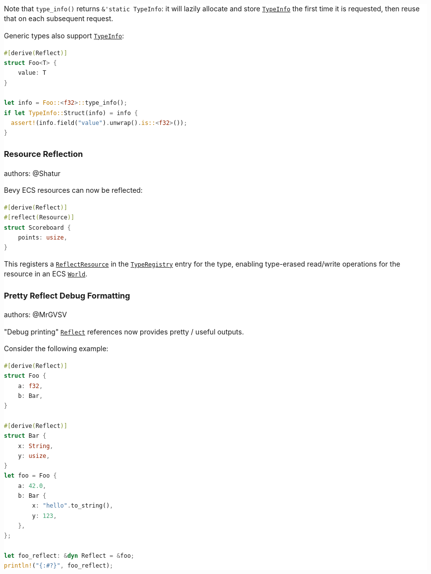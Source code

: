 Note that `type_info()` returns `&'static TypeInfo`: it will lazily allocate and store [`TypeInfo`] the first time it is requested, then reuse that on each subsequent request.

Generic types also support [`TypeInfo`]:

```rust
#[derive(Reflect)]
struct Foo<T> {
    value: T
}

let info = Foo::<f32>::type_info();
if let TypeInfo::Struct(info) = info {
  assert!(info.field("value").unwrap().is::<f32>());
}
```

[`TypeInfo`]: https://docs.rs/bevy/0.8.0/bevy/reflect/enum.TypeInfo.html

### Resource Reflection

<div class="release-feature-authors">authors: @Shatur</div>

Bevy ECS resources can now be reflected:

```rust
#[derive(Reflect)]
#[reflect(Resource)]
struct Scoreboard {
    points: usize,
}
```

This registers a [`ReflectResource`] in the [`TypeRegistry`] entry for the type, enabling type-erased read/write operations for the resource in an ECS [`World`]. 

[`ReflectResource`]: https://docs.rs/bevy/0.8.0/bevy/ecs/reflect/struct.ReflectResource.html
[`World`]: https://docs.rs/bevy/0.8.0/bevy/ecs/world/struct.World.html

### Pretty Reflect Debug Formatting

<div class="release-feature-authors">authors: @MrGVSV</div>

"Debug printing" [`Reflect`] references now provides pretty / useful outputs.

Consider the following example: 

```rust
#[derive(Reflect)]
struct Foo {
    a: f32,
    b: Bar,
}

#[derive(Reflect)]
struct Bar {
    x: String,
    y: usize,
}
let foo = Foo {
    a: 42.0,
    b: Bar {
        x: "hello".to_string(),
        y: 123,
    },
};

let foo_reflect: &dyn Reflect = &foo;
println!("{:#?}", foo_reflect);
```


[`Material`]: https://docs.rs/bevy/0.8.0/bevy/pbr/trait.Material.html
[`AsBindGroup`]: https://docs.rs/bevy/0.8.0/bevy/render/render_resource/trait.AsBindGroup.html
[`BindGroup`]: https://docs.rs/bevy/0.8.0/bevy/render/render_resource/struct.BindGroup.html
[`StandardMaterial`]: https://docs.rs/bevy/0.8.0/bevy/pbr/struct.StandardMaterial.html
[`Material2d`]: https://docs.rs/bevy/0.8.0/bevy/sprite/trait.Material2d.html
[`Projection`]: https://docs.rs/bevy/0.8.0/bevy/core_pipeline/core_3d/struct.Camera3dBundle.html#structfield.projection
[`Camera`]: https://docs.rs/bevy/0.8.0/bevy/render/camera/struct.Camera.html
[`RenderGraph`]: https://docs.rs/bevy/0.8.0/bevy/render/render_graph/struct.RenderGraph.html
[`Viewport`]: https://docs.rs/bevy/0.8.0/bevy/render/camera/struct.Viewport.html
[`RenderTarget`]: https://docs.rs/bevy/0.8.0/bevy/render/camera/struct.RenderTarget.html
[`Camera2dBundle`]: https://docs.rs/bevy/0.8.0/bevy/core_pipeline/core_2d/struct.Camera2dBundle.html
[`Camera3dBundle`]: https://docs.rs/bevy/0.8.0/bevy/core_pipeline/core_3d/struct.Camera3dBundle.html
[`UiCameraConfig`]: https://docs.rs/bevy/0.8.0/bevy/ui/struct.UiCameraConfig.html
[`CameraRenderGraph`]: https://docs.rs/bevy/0.8.0/bevy/render/camera/struct.CameraRenderGraph.html
[`RenderLayers`]: https://docs.rs/bevy/0.8.0/bevy/render/camera/struct.CameraRenderGraph.html
[`SpotLight`]: https://docs.rs/bevy/0.8.0/bevy/pbr/struct.SpotLight.html
[`PostUpdate`]: https://docs.rs/bevy/0.8.0/bevy/app/enum.CoreStage.html#variant.PostUpdate
[`Visibility`]: https://docs.rs/bevy/0.8.0/bevy/render/view/struct.Visibility.html
[`ComputedVisibility`]: https://docs.rs/bevy/0.8.0/bevy/render/view/struct.ComputedVisibility.html
[`Transform`]: https://docs.rs/bevy/0.8.0/bevy/transform/struct.Transform.html
[`GlobalTransform`]: https://docs.rs/bevy/0.8.0/bevy/transform/struct.GlobalTransform.html
[`SpatialBundle`]: https://docs.rs/bevy/0.8.0/bevy/render/struct.SpatialBundle.html
[`VisibilityBundle`]: https://docs.rs/bevy/0.8.0/bevy/render/view/struct.VisibilityBundle.html
[`SceneBundle`]: https://docs.rs/bevy/0.8.0/bevy/scene/struct.SceneBundle.html
[`ImageSettings`]: https://docs.rs/bevy/0.8.0/bevy/render/texture/struct.ImageSettings.html
[`Mat3A`]: https://docs.rs/bevy/0.8.0/bevy/math/struct.Mat3A.html
[`Vec3`]: https://docs.rs/bevy/0.8.0/bevy/math/struct.Vec3.html
[`Vec3A`]: https://docs.rs/bevy/0.8.0/bevy/math/struct.Vec3A.html
[`Quat`]: https://docs.rs/bevy/0.8.0/bevy/math/struct.Quat.html
[`ShaderType`]: https://docs.rs/bevy/0.8.0/bevy/render/render_resource/trait.ShaderType.html
[encase]: https://github.com/teoxoy/encase
[`Mesh`]: https://docs.rs/bevy/0.8.0/bevy/render/mesh/struct.Mesh.html
[`ColorMaterial`]: https://docs.rs/bevy/0.8.0/bevy/sprite/mesh/struct.ColorMaterial.html
[`Circle`]: https://docs.rs/bevy/0.8.0/bevy/render/mesh/shape/struct.Circle.html
[`RegularPolygon`]: https://docs.rs/bevy/0.8.0/bevy/render/mesh/shape/struct.RegularPolygon.html
[`ComponentId`]: https://docs.rs/bevy/0.8.0/bevy/ecs/component/struct.ComponentId.html
[`IntoIterator`]: https://doc.rust-lang.org/std/iter/trait.IntoIterator.html
[`Query`]: https://docs.rs/bevy/0.8.0/bevy/ecs/system/struct.Query.html
[`Query::iter_many`]: https://docs.rs/bevy/0.8.0/bevy/ecs/system/struct.Query.html#method.iter_many
[`Query::iter_many_mut`]: https://docs.rs/bevy/0.8.0/bevy/ecs/system/struct.Query.html#method.iter_many_mut
[`ReadOnlyWorldQuery`]: https://docs.rs/bevy/0.8.0/bevy/ecs/query/trait.ReadOnlyWorldQuery.html
[`WorldQuery`]: https://docs.rs/bevy/0.8.0/bevy/ecs/query/trait.WorldQuery.html
[`QueryState`]: https://docs.rs/bevy/0.8.0/bevy/ecs/query/struct.QueryState.html
[`ComponentSparseSet`]: http://docs.rs/bevy/0.8.0/bevy/ecs/storage/struct.ComponentSparseSet.html
[`SystemLabel`]: https://docs.rs/bevy/0.8.0/bevy/ecs/schedule/trait.SystemLabel.html
[`StageLabel`]: https://docs.rs/bevy/0.8.0/bevy/ecs/schedule/trait.StageLabel.html
[`AppLabel`]: https://docs.rs/bevy/0.8.0/bevy/app/derive.AppLabel.html
[`Parent`]: https://docs.rs/bevy/0.8.0/bevy/hierarchy/struct.Parent.html
[`Children`]: https://docs.rs/bevy/0.8.0/bevy/hierarchy/struct.Children.html
[`HierarchyEvent`]: https://docs.rs/bevy/0.8.0/bevy/hierarchy/struct.HierarchyEvent.html
[`Reflect`]: https://docs.rs/bevy/0.8.0/bevy/reflect/trait.Reflect.html
[`ReflectFromPtr`]: https://docs.rs/bevy/0.8.0/bevy/reflect/struct.ReflectFromPtr.html
[`TypeRegistry`]: https://docs.rs/bevy/0.8.0/bevy/reflect/struct.TypeRegistry.html
[`Default`]: https://doc.rust-lang.org/std/default/trait.Default.html
[`Array`]: https://docs.rs/bevy/0.8.0/bevy/reflect/trait.Array.html
[`RenderStage::Extract`]: https://docs.rs/bevy/0.8.0/bevy/render/enum.RenderStage.html#variant.Extract
[`Commands`]: https://docs.rs/bevy/0.8.0/bevy/ecs/system/struct.Commands.html
[`Extract`]: https://docs.rs/bevy/0.8.0/bevy/render/struct.Extract.html
[`ExtractResource`]: https://docs.rs/bevy/0.8.0/bevy/render/extract_resource/trait.ExtractResource.html
[`ExtractResourcePlugin`]: https://docs.rs/bevy/0.8.0/bevy/render/extract_resource/struct.ExtractResourcePlugin.html
[`App`]: https://docs.rs/bevy/0.8.0/bevy/app/struct.App.html
[2029]: https://github.com/bevyengine/bevy/pull/2029
[2039]: https://github.com/bevyengine/bevy/pull/2039
[2123]: https://github.com/bevyengine/bevy/pull/2123
[2250]: https://github.com/bevyengine/bevy/pull/2250
[2424]: https://github.com/bevyengine/bevy/pull/2424
[2539]: https://github.com/bevyengine/bevy/pull/2539
[2774]: https://github.com/bevyengine/bevy/pull/2774
[3001]: https://github.com/bevyengine/bevy/pull/3001
[3253]: https://github.com/bevyengine/bevy/pull/3253
[3575]: https://github.com/bevyengine/bevy/pull/3575
[3592]: https://github.com/bevyengine/bevy/pull/3592
[3624]: https://github.com/bevyengine/bevy/pull/3624
[3730]: https://github.com/bevyengine/bevy/pull/3730
[3733]: https://github.com/bevyengine/bevy/pull/3733
[3745]: https://github.com/bevyengine/bevy/pull/3745
[3854]: https://github.com/bevyengine/bevy/pull/3854
[3863]: https://github.com/bevyengine/bevy/pull/3863
[3872]: https://github.com/bevyengine/bevy/pull/3872
[3906]: https://github.com/bevyengine/bevy/pull/3906
[3922]: https://github.com/bevyengine/bevy/pull/3922
[3927]: https://github.com/bevyengine/bevy/pull/3927
[3956]: https://github.com/bevyengine/bevy/pull/3956
[4041]: https://github.com/bevyengine/bevy/pull/4041
[4042]: https://github.com/bevyengine/bevy/pull/4042
[4048]: https://github.com/bevyengine/bevy/pull/4048
[4076]: https://github.com/bevyengine/bevy/pull/4076
[4085]: https://github.com/bevyengine/bevy/pull/4085
[4099]: https://github.com/bevyengine/bevy/pull/4099
[4101]: https://github.com/bevyengine/bevy/pull/4101
[4104]: https://github.com/bevyengine/bevy/pull/4104
[4108]: https://github.com/bevyengine/bevy/pull/4108
[4113]: https://github.com/bevyengine/bevy/pull/4113
[4118]: https://github.com/bevyengine/bevy/pull/4118
[4120]: https://github.com/bevyengine/bevy/pull/4120
[4121]: https://github.com/bevyengine/bevy/pull/4121
[4140]: https://github.com/bevyengine/bevy/pull/4140
[4160]: https://github.com/bevyengine/bevy/pull/4160
[4178]: https://github.com/bevyengine/bevy/pull/4178
[4187]: https://github.com/bevyengine/bevy/pull/4187
[4189]: https://github.com/bevyengine/bevy/pull/4189
[4197]: https://github.com/bevyengine/bevy/pull/4197
[4211]: https://github.com/bevyengine/bevy/pull/4211
[4217]: https://github.com/bevyengine/bevy/pull/4217
[4218]: https://github.com/bevyengine/bevy/pull/4218
[4226]: https://github.com/bevyengine/bevy/pull/4226
[4240]: https://github.com/bevyengine/bevy/pull/4240
[4244]: https://github.com/bevyengine/bevy/pull/4244
[4276]: https://github.com/bevyengine/bevy/pull/4276
[4285]: https://github.com/bevyengine/bevy/pull/4285
[4290]: https://github.com/bevyengine/bevy/pull/4290
[4314]: https://github.com/bevyengine/bevy/pull/4314
[4339]: https://github.com/bevyengine/bevy/pull/4339
[4350]: https://github.com/bevyengine/bevy/pull/4350
[4379]: https://github.com/bevyengine/bevy/pull/4379
[4402]: https://github.com/bevyengine/bevy/pull/4402
[4423]: https://github.com/bevyengine/bevy/pull/4423
[4445]: https://github.com/bevyengine/bevy/pull/4445
[4447]: https://github.com/bevyengine/bevy/pull/4447
[4457]: https://github.com/bevyengine/bevy/pull/4457
[4465]: https://github.com/bevyengine/bevy/pull/4465
[4469]: https://github.com/bevyengine/bevy/pull/4469
[4475]: https://github.com/bevyengine/bevy/pull/4475
[4484]: https://github.com/bevyengine/bevy/pull/4484
[4489]: https://github.com/bevyengine/bevy/pull/4489
[4493]: https://github.com/bevyengine/bevy/pull/4493
[4494]: https://github.com/bevyengine/bevy/pull/4494
[4499]: https://github.com/bevyengine/bevy/pull/4499
[4503]: https://github.com/bevyengine/bevy/pull/4503
[4508]: https://github.com/bevyengine/bevy/pull/4508
[4520]: https://github.com/bevyengine/bevy/pull/4520
[4527]: https://github.com/bevyengine/bevy/pull/4527
[4528]: https://github.com/bevyengine/bevy/pull/4528
[4540]: https://github.com/bevyengine/bevy/pull/4540
[4541]: https://github.com/bevyengine/bevy/pull/4541
[4547]: https://github.com/bevyengine/bevy/pull/4547
[4557]: https://github.com/bevyengine/bevy/pull/4557
[4569]: https://github.com/bevyengine/bevy/pull/4569
[4580]: https://github.com/bevyengine/bevy/pull/4580
[4599]: https://github.com/bevyengine/bevy/pull/4599
[4602]: https://github.com/bevyengine/bevy/pull/4602
[4604]: https://github.com/bevyengine/bevy/pull/4604
[4608]: https://github.com/bevyengine/bevy/pull/4608
[4618]: https://github.com/bevyengine/bevy/pull/4618
[4621]: https://github.com/bevyengine/bevy/pull/4621
[4626]: https://github.com/bevyengine/bevy/pull/4626
[4628]: https://github.com/bevyengine/bevy/pull/4628
[4636]: https://github.com/bevyengine/bevy/pull/4636
[4643]: https://github.com/bevyengine/bevy/pull/4643
[4650]: https://github.com/bevyengine/bevy/pull/4650
[4653]: https://github.com/bevyengine/bevy/pull/4653
[4655]: https://github.com/bevyengine/bevy/pull/4655
[4658]: https://github.com/bevyengine/bevy/pull/4658
[4659]: https://github.com/bevyengine/bevy/pull/4659
[4660]: https://github.com/bevyengine/bevy/pull/4660
[4663]: https://github.com/bevyengine/bevy/pull/4663
[4668]: https://github.com/bevyengine/bevy/pull/4668
[4677]: https://github.com/bevyengine/bevy/pull/4677
[4689]: https://github.com/bevyengine/bevy/pull/4689
[4692]: https://github.com/bevyengine/bevy/pull/4692
[4693]: https://github.com/bevyengine/bevy/pull/4693
[4701]: https://github.com/bevyengine/bevy/pull/4701
[4703]: https://github.com/bevyengine/bevy/pull/4703
[4705]: https://github.com/bevyengine/bevy/pull/4705
[4708]: https://github.com/bevyengine/bevy/pull/4708
[4709]: https://github.com/bevyengine/bevy/pull/4709
[4711]: https://github.com/bevyengine/bevy/pull/4711
[4712]: https://github.com/bevyengine/bevy/pull/4712
[4713]: https://github.com/bevyengine/bevy/pull/4713
[4714]: https://github.com/bevyengine/bevy/pull/4714
[4715]: https://github.com/bevyengine/bevy/pull/4715
[4716]: https://github.com/bevyengine/bevy/pull/4716
[4717]: https://github.com/bevyengine/bevy/pull/4717
[4723]: https://github.com/bevyengine/bevy/pull/4723
[4725]: https://github.com/bevyengine/bevy/pull/4725
[4726]: https://github.com/bevyengine/bevy/pull/4726
[4736]: https://github.com/bevyengine/bevy/pull/4736
[4739]: https://github.com/bevyengine/bevy/pull/4739
[4744]: https://github.com/bevyengine/bevy/pull/4744
[4745]: https://github.com/bevyengine/bevy/pull/4745
[4749]: https://github.com/bevyengine/bevy/pull/4749
[4760]: https://github.com/bevyengine/bevy/pull/4760
[4773]: https://github.com/bevyengine/bevy/pull/4773
[4776]: https://github.com/bevyengine/bevy/pull/4776
[4780]: https://github.com/bevyengine/bevy/pull/4780
[4782]: https://github.com/bevyengine/bevy/pull/4782
[4786]: https://github.com/bevyengine/bevy/pull/4786
[4789]: https://github.com/bevyengine/bevy/pull/4789
[4790]: https://github.com/bevyengine/bevy/pull/4790
[4792]: https://github.com/bevyengine/bevy/pull/4792
[4794]: https://github.com/bevyengine/bevy/pull/4794
[4807]: https://github.com/bevyengine/bevy/pull/4807
[4812]: https://github.com/bevyengine/bevy/pull/4812
[4816]: https://github.com/bevyengine/bevy/pull/4816
[4824]: https://github.com/bevyengine/bevy/pull/4824
[4833]: https://github.com/bevyengine/bevy/pull/4833
[4836]: https://github.com/bevyengine/bevy/pull/4836
[4841]: https://github.com/bevyengine/bevy/pull/4841
[4844]: https://github.com/bevyengine/bevy/pull/4844
[4848]: https://github.com/bevyengine/bevy/pull/4848
[4855]: https://github.com/bevyengine/bevy/pull/4855
[4863]: https://github.com/bevyengine/bevy/pull/4863
[4867]: https://github.com/bevyengine/bevy/pull/4867
[4871]: https://github.com/bevyengine/bevy/pull/4871
[4879]: https://github.com/bevyengine/bevy/pull/4879
[4890]: https://github.com/bevyengine/bevy/pull/4890
[4898]: https://github.com/bevyengine/bevy/pull/4898
[4900]: https://github.com/bevyengine/bevy/pull/4900
[4901]: https://github.com/bevyengine/bevy/pull/4901
[4904]: https://github.com/bevyengine/bevy/pull/4904
[4909]: https://github.com/bevyengine/bevy/pull/4909
[4924]: https://github.com/bevyengine/bevy/pull/4924
[4938]: https://github.com/bevyengine/bevy/pull/4938
[4939]: https://github.com/bevyengine/bevy/pull/4939
[4942]: https://github.com/bevyengine/bevy/pull/4942
[4944]: https://github.com/bevyengine/bevy/pull/4944
[4948]: https://github.com/bevyengine/bevy/pull/4948
[4949]: https://github.com/bevyengine/bevy/pull/4949
[4957]: https://github.com/bevyengine/bevy/pull/4957
[4959]: https://github.com/bevyengine/bevy/pull/4959
[4991]: https://github.com/bevyengine/bevy/pull/4991
[4999]: https://github.com/bevyengine/bevy/pull/4999
[5009]: https://github.com/bevyengine/bevy/pull/5009
[5010]: https://github.com/bevyengine/bevy/pull/5010
[5011]: https://github.com/bevyengine/bevy/pull/5011
[5014]: https://github.com/bevyengine/bevy/pull/5014
[5015]: https://github.com/bevyengine/bevy/pull/5015
[5023]: https://github.com/bevyengine/bevy/pull/5023
[5031]: https://github.com/bevyengine/bevy/pull/5031
[5035]: https://github.com/bevyengine/bevy/pull/5035
[5038]: https://github.com/bevyengine/bevy/pull/5038
[5039]: https://github.com/bevyengine/bevy/pull/5039
[5048]: https://github.com/bevyengine/bevy/pull/5048
[5049]: https://github.com/bevyengine/bevy/pull/5049
[5053]: https://github.com/bevyengine/bevy/pull/5053
[5055]: https://github.com/bevyengine/bevy/pull/5055
[5056]: https://github.com/bevyengine/bevy/pull/5056
[5065]: https://github.com/bevyengine/bevy/pull/5065
[5066]: https://github.com/bevyengine/bevy/pull/5066
[5078]: https://github.com/bevyengine/bevy/pull/5078
[5095]: https://github.com/bevyengine/bevy/pull/5095
[5106]: https://github.com/bevyengine/bevy/pull/5106
[5119]: https://github.com/bevyengine/bevy/pull/5119
[5124]: https://github.com/bevyengine/bevy/pull/5124
[5129]: https://github.com/bevyengine/bevy/pull/5129
[5130]: https://github.com/bevyengine/bevy/pull/5130
[5136]: https://github.com/bevyengine/bevy/pull/5136
[5137]: https://github.com/bevyengine/bevy/pull/5137
[5142]: https://github.com/bevyengine/bevy/pull/5142
[5148]: https://github.com/bevyengine/bevy/pull/5148
[5151]: https://github.com/bevyengine/bevy/pull/5151
[5158]: https://github.com/bevyengine/bevy/pull/5158
[5159]: https://github.com/bevyengine/bevy/pull/5159
[5167]: https://github.com/bevyengine/bevy/pull/5167
[5168]: https://github.com/bevyengine/bevy/pull/5168
[5170]: https://github.com/bevyengine/bevy/pull/5170
[5171]: https://github.com/bevyengine/bevy/pull/5171
[5173]: https://github.com/bevyengine/bevy/pull/5173
[5174]: https://github.com/bevyengine/bevy/pull/5174
[5175]: https://github.com/bevyengine/bevy/pull/5175
[5182]: https://github.com/bevyengine/bevy/pull/5182
[5187]: https://github.com/bevyengine/bevy/pull/5187
[5190]: https://github.com/bevyengine/bevy/pull/5190
[5194]: https://github.com/bevyengine/bevy/pull/5194
[5195]: https://github.com/bevyengine/bevy/pull/5195
[5198]: https://github.com/bevyengine/bevy/pull/5198
[5201]: https://github.com/bevyengine/bevy/pull/5201
[5210]: https://github.com/bevyengine/bevy/pull/5210
[5212]: https://github.com/bevyengine/bevy/pull/5212
[5215]: https://github.com/bevyengine/bevy/pull/5215
[5220]: https://github.com/bevyengine/bevy/pull/5220
[5222]: https://github.com/bevyengine/bevy/pull/5222
[5225]: https://github.com/bevyengine/bevy/pull/5225
[5227]: https://github.com/bevyengine/bevy/pull/5227
[5231]: https://github.com/bevyengine/bevy/pull/5231
[5234]: https://github.com/bevyengine/bevy/pull/5234
[5249]: https://github.com/bevyengine/bevy/pull/5249
[5254]: https://github.com/bevyengine/bevy/pull/5254
[5255]: https://github.com/bevyengine/bevy/pull/5255
[5259]: https://github.com/bevyengine/bevy/pull/5259
[5263]: https://github.com/bevyengine/bevy/pull/5263
[5269]: https://github.com/bevyengine/bevy/pull/5269
[5271]: https://github.com/bevyengine/bevy/pull/5271
[5274]: https://github.com/bevyengine/bevy/pull/5274
[5275]: https://github.com/bevyengine/bevy/pull/5275
[5276]: https://github.com/bevyengine/bevy/pull/5276
[5286]: https://github.com/bevyengine/bevy/pull/5286
[5291]: https://github.com/bevyengine/bevy/pull/5291
[5299]: https://github.com/bevyengine/bevy/pull/5299
[5300]: https://github.com/bevyengine/bevy/pull/5300
[5301]: https://github.com/bevyengine/bevy/pull/5301
[5305]: https://github.com/bevyengine/bevy/pull/5305
[5306]: https://github.com/bevyengine/bevy/pull/5306
[5307]: https://github.com/bevyengine/bevy/pull/5307
[5310]: https://github.com/bevyengine/bevy/pull/5310
[5312]: https://github.com/bevyengine/bevy/pull/5312
[5324]: https://github.com/bevyengine/bevy/pull/5324
[5335]: https://github.com/bevyengine/bevy/pull/5335
[5339]: https://github.com/bevyengine/bevy/pull/5339
[5343]: https://github.com/bevyengine/bevy/pull/5343
[5344]: https://github.com/bevyengine/bevy/pull/5344
[5348]: https://github.com/bevyengine/bevy/pull/5348
[5349]: https://github.com/bevyengine/bevy/pull/5349
[5355]: https://github.com/bevyengine/bevy/pull/5355
[5359]: https://github.com/bevyengine/bevy/pull/5359
[5364]: https://github.com/bevyengine/bevy/pull/5364
[5366]: https://github.com/bevyengine/bevy/pull/5366
[5376]: https://github.com/bevyengine/bevy/pull/5376
[5383]: https://github.com/bevyengine/bevy/pull/5383
[5389]: https://github.com/bevyengine/bevy/pull/5389
[5396]: https://github.com/bevyengine/bevy/pull/5396